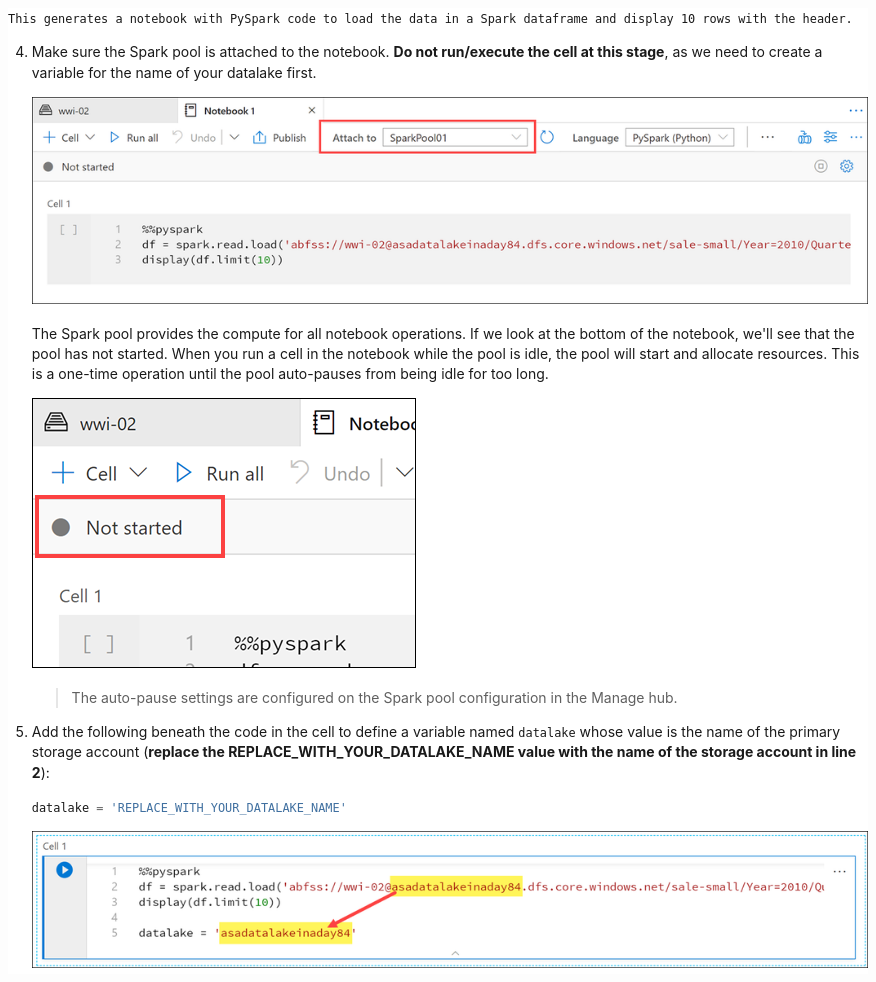     This generates a notebook with PySpark code to load the data in a Spark dataframe and display 10 rows with the header.

4. Make sure the Spark pool is attached to the notebook. **Do not run/execute the cell at this stage**, as we need to create a variable for the name of your datalake first.

    ![The Spark pool is highlighted.](media/2010-sale-parquet-notebook-sparkpool.png "Notebook")

    The Spark pool provides the compute for all notebook operations. If we look at the bottom of the notebook, we'll see that the pool has not started. When you run a cell in the notebook while the pool is idle, the pool will start and allocate resources. This is a one-time operation until the pool auto-pauses from being idle for too long.

    ![The Spark pool is in a paused state.](media/spark-pool-not-started.png "Not started")

    > The auto-pause settings are configured on the Spark pool configuration in the Manage hub.

5. Add the following beneath the code in the cell to define a variable named `datalake` whose value is the name of the primary storage account (**replace the REPLACE_WITH_YOUR_DATALAKE_NAME value with the name of the storage account in line 2**):

    ```python
    datalake = 'REPLACE_WITH_YOUR_DATALAKE_NAME'
    ```

    ![The variable value is updated with the storage account name.](media/datalake-variable.png "datalake variable")
